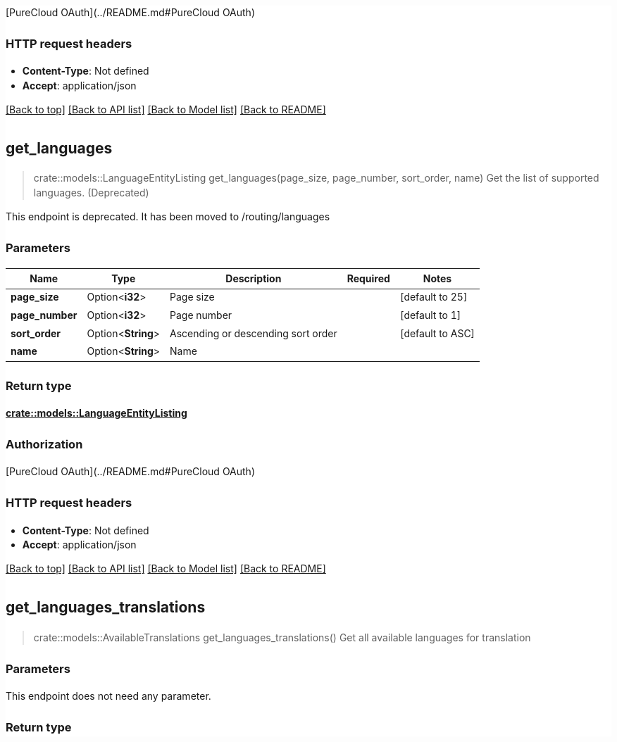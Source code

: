 [PureCloud OAuth](../README.md#PureCloud OAuth)

### HTTP request headers

- **Content-Type**: Not defined
- **Accept**: application/json

[[Back to top]](#) [[Back to API list]](../README.md#documentation-for-api-endpoints) [[Back to Model list]](../README.md#documentation-for-models) [[Back to README]](../README.md)


## get_languages

> crate::models::LanguageEntityListing get_languages(page_size, page_number, sort_order, name)
Get the list of supported languages. (Deprecated)

This endpoint is deprecated. It has been moved to /routing/languages

### Parameters


Name | Type | Description  | Required | Notes
------------- | ------------- | ------------- | ------------- | -------------
**page_size** | Option<**i32**> | Page size |  |[default to 25]
**page_number** | Option<**i32**> | Page number |  |[default to 1]
**sort_order** | Option<**String**> | Ascending or descending sort order |  |[default to ASC]
**name** | Option<**String**> | Name |  |

### Return type

[**crate::models::LanguageEntityListing**](LanguageEntityListing.md)

### Authorization

[PureCloud OAuth](../README.md#PureCloud OAuth)

### HTTP request headers

- **Content-Type**: Not defined
- **Accept**: application/json

[[Back to top]](#) [[Back to API list]](../README.md#documentation-for-api-endpoints) [[Back to Model list]](../README.md#documentation-for-models) [[Back to README]](../README.md)


## get_languages_translations

> crate::models::AvailableTranslations get_languages_translations()
Get all available languages for translation

### Parameters

This endpoint does not need any parameter.

### Return type
